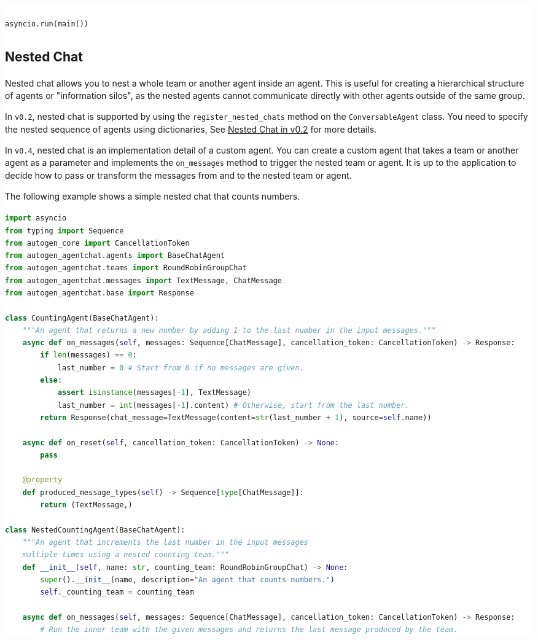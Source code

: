 ```python

asyncio.run(main())
```

## Nested Chat

Nested chat allows you to nest a whole team or another agent inside
an agent. This is useful for creating a hierarchical structure of agents
or "information silos", as the nested agents cannot communicate directly
with other agents outside of the same group.

In `v0.2`, nested chat is supported by using the `register_nested_chats` method
on the `ConversableAgent` class.
You need to specify the nested sequence of agents using dictionaries,
See [Nested Chat in v0.2](https://microsoft.github.io/autogen/0.2/docs/tutorial/conversation-patterns#nested-chats)
for more details.

In `v0.4`, nested chat is an implementation detail of a custom agent.
You can create a custom agent that takes a team or another agent as a parameter
and implements the `on_messages` method to trigger the nested team or agent.
It is up to the application to decide how to pass or transform the messages from
and to the nested team or agent.

The following example shows a simple nested chat that counts numbers.

```python
import asyncio
from typing import Sequence
from autogen_core import CancellationToken
from autogen_agentchat.agents import BaseChatAgent
from autogen_agentchat.teams import RoundRobinGroupChat
from autogen_agentchat.messages import TextMessage, ChatMessage
from autogen_agentchat.base import Response

class CountingAgent(BaseChatAgent):
    """An agent that returns a new number by adding 1 to the last number in the input messages."""
    async def on_messages(self, messages: Sequence[ChatMessage], cancellation_token: CancellationToken) -> Response:
        if len(messages) == 0:
            last_number = 0 # Start from 0 if no messages are given.
        else:
            assert isinstance(messages[-1], TextMessage)
            last_number = int(messages[-1].content) # Otherwise, start from the last number.
        return Response(chat_message=TextMessage(content=str(last_number + 1), source=self.name))

    async def on_reset(self, cancellation_token: CancellationToken) -> None:
        pass

    @property
    def produced_message_types(self) -> Sequence[type[ChatMessage]]:
        return (TextMessage,)

class NestedCountingAgent(BaseChatAgent):
    """An agent that increments the last number in the input messages
    multiple times using a nested counting team."""
    def __init__(self, name: str, counting_team: RoundRobinGroupChat) -> None:
        super().__init__(name, description="An agent that counts numbers.")
        self._counting_team = counting_team

    async def on_messages(self, messages: Sequence[ChatMessage], cancellation_token: CancellationToken) -> Response:
        # Run the inner team with the given messages and returns the last message produced by the team.
```